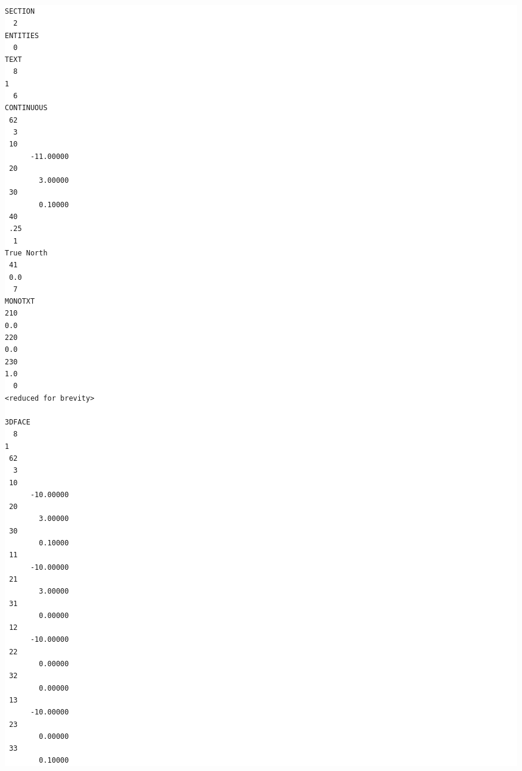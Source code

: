 ```
SECTION
  2
ENTITIES
  0
TEXT
  8
1
  6
CONTINUOUS
 62
  3
 10
      -11.00000
 20
        3.00000
 30
        0.10000
 40
 .25
  1
True North
 41
 0.0
  7
MONOTXT
210
0.0
220
0.0
230
1.0
  0
<reduced for brevity>

3DFACE
  8
1
 62
  3
 10
      -10.00000
 20
        3.00000
 30
        0.10000
 11
      -10.00000
 21
        3.00000
 31
        0.00000
 12
      -10.00000
 22
        0.00000
 32
        0.00000
 13
      -10.00000
 23
        0.00000
 33
        0.10000
```